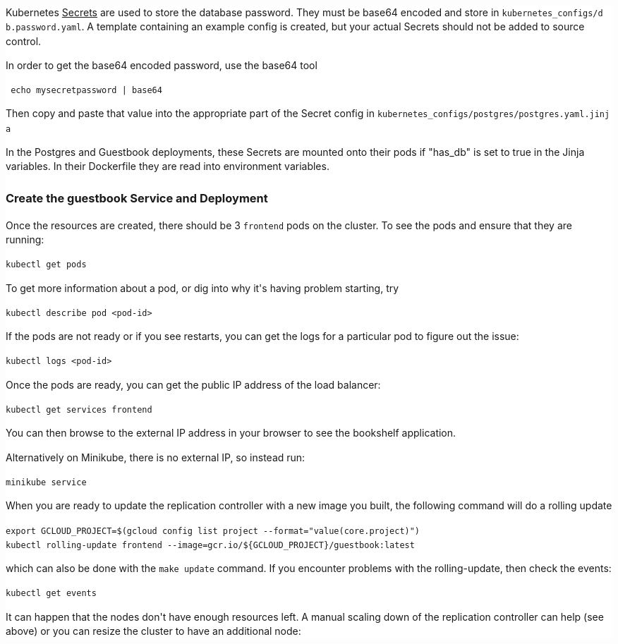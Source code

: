 Kubernetes [Secrets](http://kubernetes.io/v1.1/docs/user-guide/secrets.html) are used to store the database password.
They must be base64 encoded and store in `kubernetes_configs/db.password.yaml`. A template containing an example config
is created, but your actual Secrets should not be added to source control.

In order to get the base64 encoded password, use the base64 tool

     echo mysecretpassword | base64

Then copy and paste that value into the appropriate part of the Secret config
in `kubernetes_configs/postgres/postgres.yaml.jinja`

In the Postgres and Guestbook deployments, these Secrets are mounted onto their
pods if "has_db" is set to true in the Jinja variables. In their Dockerfile
they are read into environment variables.

### Create the guestbook Service and Deployment

Once the resources are created, there should be 3 `frontend` pods on the cluster. To see the pods and ensure that
they are running:

    kubectl get pods

To get more information about a pod, or dig into why it's having problem starting, try

    kubectl describe pod <pod-id>

If the pods are not ready or if you see restarts, you can get the logs for a particular pod to figure out the issue:

    kubectl logs <pod-id>

Once the pods are ready, you can get the public IP address of the load balancer:

    kubectl get services frontend

You can then browse to the external IP address in your browser to see the bookshelf application.

Alternatively on Minikube, there is no external IP, so instead run:

    minikube service

When you are ready to update the replication controller with a new image you built, the following command will do a
rolling update

    export GCLOUD_PROJECT=$(gcloud config list project --format="value(core.project)")
    kubectl rolling-update frontend --image=gcr.io/${GCLOUD_PROJECT}/guestbook:latest

which can also be done with the `make update` command. If you encounter problems with the rolling-update, then
check the events:

    kubectl get events

It can happen that the nodes don't have enough resources left. A manual scaling down of the replication controller can
help (see above) or you can resize the cluster to have an additional node:
